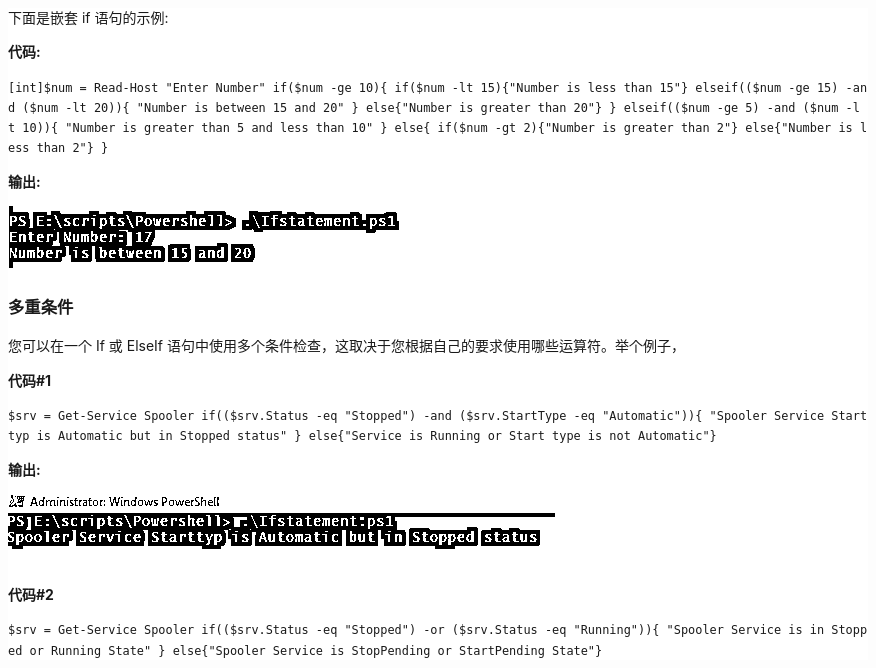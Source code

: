 下面是嵌套 if 语句的示例:

**代码:**

`[int]$num = Read-Host "Enter Number"
if($num -ge 10){
if($num -lt 15){"Number is less than 15"}
elseif(($num -ge 15) -and ($num -lt 20)){
"Number is between 15 and 20"
}
else{"Number is greater than 20"}
}
elseif(($num -ge 5) -and ($num -lt 10)){
"Number is greater than 5 and less than 10"
}
else{
if($num -gt 2){"Number is greater than 2"}
else{"Number is less than 2"}
}`

**输出:**

![Nested If](img/cbe95bd4493f3eeb0534b87186aad997.png)



### 多重条件

您可以在一个 If 或 ElseIf 语句中使用多个条件检查，这取决于您根据自己的要求使用哪些运算符。举个例子，

**代码#1**

`$srv = Get-Service Spooler
if(($srv.Status -eq "Stopped") -and ($srv.StartType -eq "Automatic")){
"Spooler Service Starttyp is Automatic but in Stopped status"
}
else{"Service is Running or Start type is not Automatic"}`

**输出:**

![multiple conditions](img/2de0db5518c21805de23e9b0b51ba2d0.png)



**代码#2**

`$srv = Get-Service Spooler
if(($srv.Status -eq "Stopped") -or ($srv.Status -eq "Running")){
"Spooler Service is in Stopped or Running State"
}
else{"Spooler Service is StopPending or StartPending State"}`
